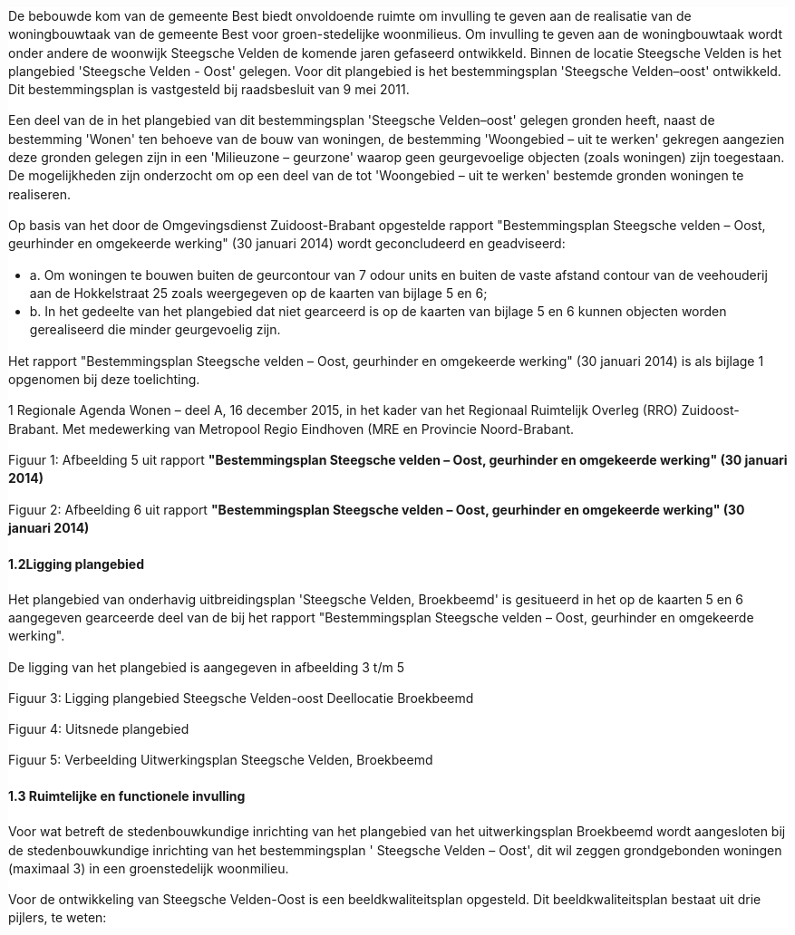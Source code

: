 De bebouwde kom van de gemeente Best biedt onvoldoende ruimte om invulling te geven aan de realisatie van de woningbouwtaak van de gemeente Best voor groen-stedelijke woonmilieus. Om invulling te geven aan de woningbouwtaak wordt onder andere de woonwijk Steegsche Velden de komende jaren gefaseerd ontwikkeld. Binnen de locatie Steegsche Velden is het plangebied 'Steegsche Velden - Oost' gelegen. Voor dit plangebied is het bestemmingsplan 'Steegsche Velden–oost' ontwikkeld. Dit bestemmingsplan is vastgesteld bij raadsbesluit van 9 mei 2011.

Een deel van de in het plangebied van dit bestemmingsplan 'Steegsche Velden–oost' gelegen gronden heeft, naast de bestemming 'Wonen' ten behoeve van de bouw van woningen, de bestemming 'Woongebied – uit te werken' gekregen aangezien deze gronden gelegen zijn in een 'Milieuzone – geurzone' waarop geen geurgevoelige objecten (zoals woningen) zijn toegestaan. De mogelijkheden zijn onderzocht om op een deel van de tot 'Woongebied – uit te werken' bestemde gronden woningen te realiseren.

Op basis van het door de Omgevingsdienst Zuidoost-Brabant opgestelde rapport "Bestemmingsplan Steegsche velden – Oost, geurhinder en omgekeerde werking" (30 januari 2014) wordt geconcludeerd en geadviseerd:

- a. Om woningen te bouwen buiten de geurcontour van 7 odour units en buiten de vaste afstand contour van de veehouderij aan de Hokkelstraat 25 zoals weergegeven op de kaarten van bijlage 5 en 6;
- b. In het gedeelte van het plangebied dat niet gearceerd is op de kaarten van bijlage 5 en 6 kunnen objecten worden gerealiseerd die minder geurgevoelig zijn.

Het rapport "Bestemmingsplan Steegsche velden – Oost, geurhinder en omgekeerde werking" (30 januari 2014) is als bijlage 1 opgenomen bij deze toelichting.

 1 Regionale Agenda Wonen – deel A, 16 december 2015, in het kader van het Regionaal Ruimtelijk Overleg (RRO) Zuidoost-Brabant. Met medewerking van Metropool Regio Eindhoven (MRE en Provincie Noord-Brabant.

Figuur 1: Afbeelding 5 uit rapport **"Bestemmingsplan Steegsche velden – Oost, geurhinder en omgekeerde werking" (30 januari 2014)**

Figuur 2: Afbeelding 6 uit rapport **"Bestemmingsplan Steegsche velden – Oost, geurhinder en omgekeerde werking" (30 januari 2014)**

#### <span id="page-8-0"></span>1.2Ligging plangebied

Het plangebied van onderhavig uitbreidingsplan 'Steegsche Velden, Broekbeemd' is gesitueerd in het op de kaarten 5 en 6 aangegeven gearceerde deel van de bij het rapport "Bestemmingsplan Steegsche velden – Oost, geurhinder en omgekeerde werking".

De ligging van het plangebied is aangegeven in afbeelding 3 t/m 5

Figuur 3: Ligging plangebied Steegsche Velden-oost Deellocatie Broekbeemd

Figuur 4: Uitsnede plangebied

Figuur 5: Verbeelding Uitwerkingsplan Steegsche Velden, Broekbeemd

#### <span id="page-10-0"></span>1.3 Ruimtelijke en functionele invulling

Voor wat betreft de stedenbouwkundige inrichting van het plangebied van het uitwerkingsplan Broekbeemd wordt aangesloten bij de stedenbouwkundige inrichting van het bestemmingsplan ' Steegsche Velden – Oost', dit wil zeggen grondgebonden woningen (maximaal 3) in een groenstedelijk woonmilieu.

Voor de ontwikkeling van Steegsche Velden-Oost is een beeldkwaliteitsplan opgesteld. Dit beeldkwaliteitsplan bestaat uit drie pijlers, te weten:
